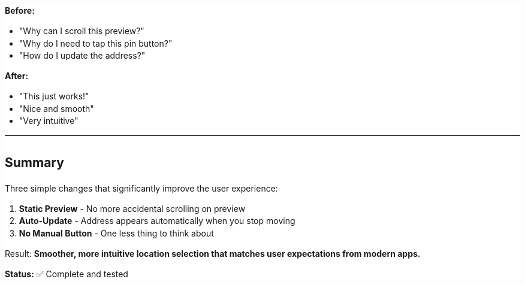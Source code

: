 **Before:**
- "Why can I scroll this preview?"
- "Why do I need to tap this pin button?"
- "How do I update the address?"

**After:**
- "This just works!"
- "Nice and smooth"
- "Very intuitive"

---

## Summary

Three simple changes that significantly improve the user experience:

1. **Static Preview** - No more accidental scrolling on preview
2. **Auto-Update** - Address appears automatically when you stop moving
3. **No Manual Button** - One less thing to think about

Result: **Smoother, more intuitive location selection that matches user expectations from modern apps.**

**Status:** ✅ Complete and tested
